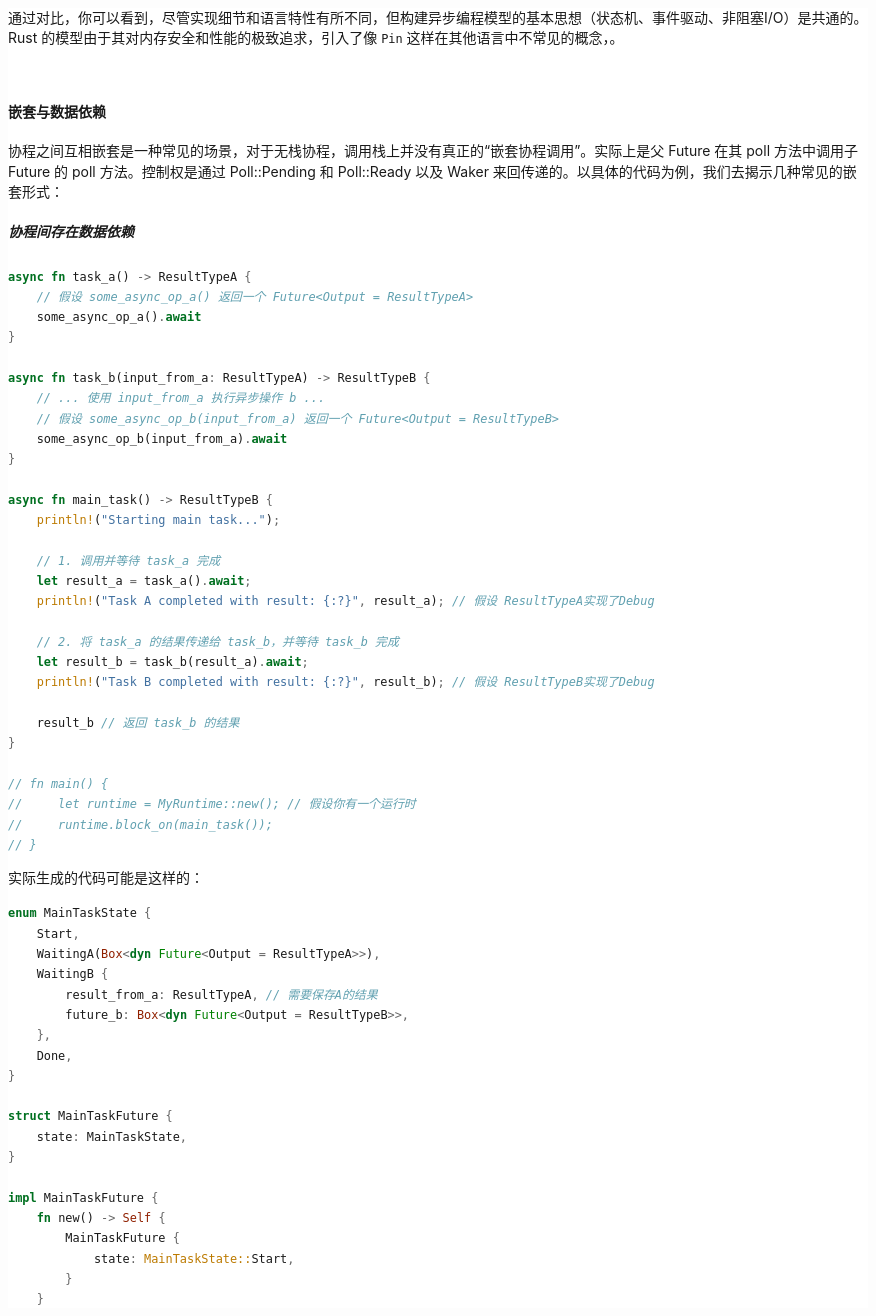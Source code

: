 通过对比，你可以看到，尽管实现细节和语言特性有所不同，但构建异步编程模型的基本思想（状态机、事件驱动、非阻塞I/O）是共通的。Rust 的模型由于其对内存安全和性能的极致追求，引入了像 `Pin` 这样在其他语言中不常见的概念，。

<br>

#### 嵌套与数据依赖

协程之间互相嵌套是一种常见的场景，对于无栈协程，调用栈上并没有真正的“嵌套协程调用”。实际上是父 Future 在其 poll 方法中调用子 Future 的 poll 方法。控制权是通过 Poll::Pending 和 Poll::Ready 以及 Waker 来回传递的。以具体的代码为例，我们去揭示几种常见的嵌套形式：

##### 协程间存在数据依赖

```rust
async fn task_a() -> ResultTypeA {
    // 假设 some_async_op_a() 返回一个 Future<Output = ResultTypeA>
    some_async_op_a().await
}

async fn task_b(input_from_a: ResultTypeA) -> ResultTypeB {
    // ... 使用 input_from_a 执行异步操作 b ...
    // 假设 some_async_op_b(input_from_a) 返回一个 Future<Output = ResultTypeB>
    some_async_op_b(input_from_a).await
}

async fn main_task() -> ResultTypeB {
    println!("Starting main task...");

    // 1. 调用并等待 task_a 完成
    let result_a = task_a().await;
    println!("Task A completed with result: {:?}", result_a); // 假设 ResultTypeA实现了Debug

    // 2. 将 task_a 的结果传递给 task_b，并等待 task_b 完成
    let result_b = task_b(result_a).await;
    println!("Task B completed with result: {:?}", result_b); // 假设 ResultTypeB实现了Debug

    result_b // 返回 task_b 的结果
}

// fn main() {
//     let runtime = MyRuntime::new(); // 假设你有一个运行时
//     runtime.block_on(main_task());
// }
```

实际生成的代码可能是这样的：

```rust
enum MainTaskState {
    Start,
    WaitingA(Box<dyn Future<Output = ResultTypeA>>),
    WaitingB {
        result_from_a: ResultTypeA, // 需要保存A的结果
        future_b: Box<dyn Future<Output = ResultTypeB>>,
    },
    Done,
}

struct MainTaskFuture {
    state: MainTaskState,
}

impl MainTaskFuture {
    fn new() -> Self {
        MainTaskFuture {
            state: MainTaskState::Start,
        }
    }
```